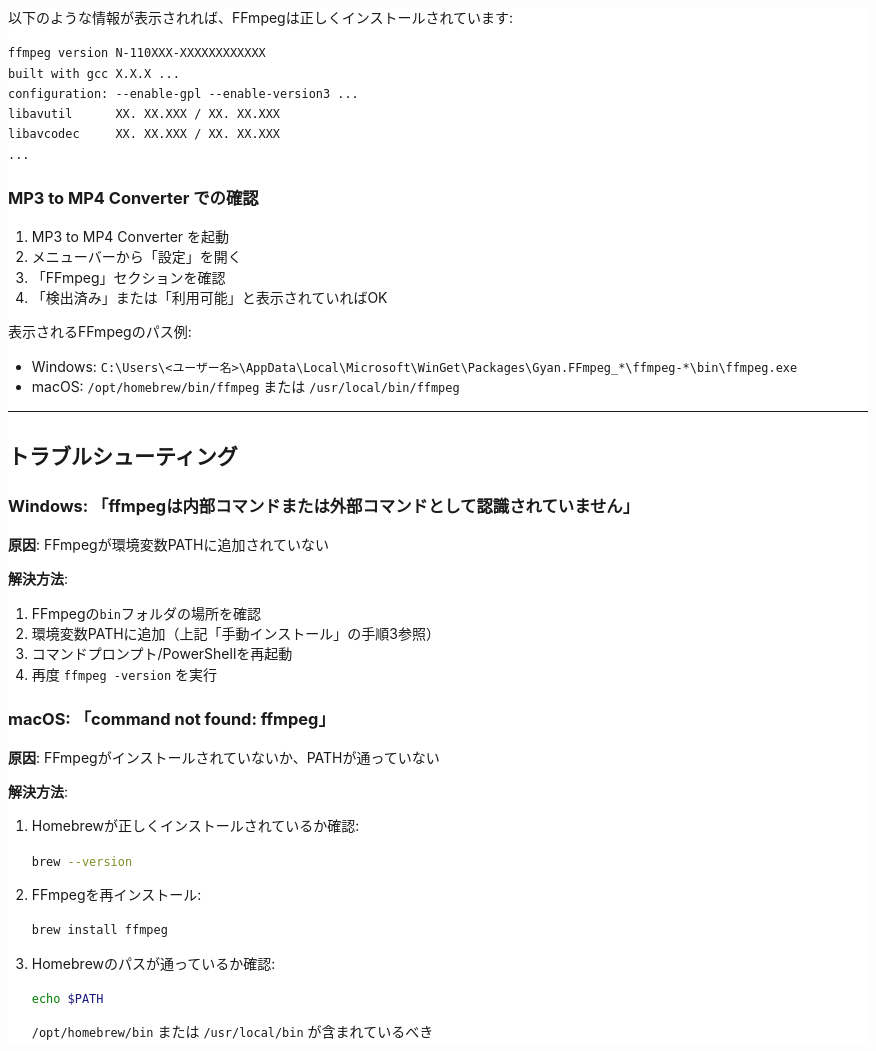 以下のような情報が表示されれば、FFmpegは正しくインストールされています:

```
ffmpeg version N-110XXX-XXXXXXXXXXXX
built with gcc X.X.X ...
configuration: --enable-gpl --enable-version3 ...
libavutil      XX. XX.XXX / XX. XX.XXX
libavcodec     XX. XX.XXX / XX. XX.XXX
...
```

### MP3 to MP4 Converter での確認

1. MP3 to MP4 Converter を起動
2. メニューバーから「設定」を開く
3. 「FFmpeg」セクションを確認
4. 「検出済み」または「利用可能」と表示されていればOK

表示されるFFmpegのパス例:
- Windows: `C:\Users\<ユーザー名>\AppData\Local\Microsoft\WinGet\Packages\Gyan.FFmpeg_*\ffmpeg-*\bin\ffmpeg.exe`
- macOS: `/opt/homebrew/bin/ffmpeg` または `/usr/local/bin/ffmpeg`

---

## トラブルシューティング

### Windows: 「ffmpegは内部コマンドまたは外部コマンドとして認識されていません」

**原因**: FFmpegが環境変数PATHに追加されていない

**解決方法**:
1. FFmpegの`bin`フォルダの場所を確認
2. 環境変数PATHに追加（上記「手動インストール」の手順3参照）
3. コマンドプロンプト/PowerShellを再起動
4. 再度 `ffmpeg -version` を実行

### macOS: 「command not found: ffmpeg」

**原因**: FFmpegがインストールされていないか、PATHが通っていない

**解決方法**:
1. Homebrewが正しくインストールされているか確認:
   ```bash
   brew --version
   ```

2. FFmpegを再インストール:
   ```bash
   brew install ffmpeg
   ```

3. Homebrewのパスが通っているか確認:
   ```bash
   echo $PATH
   ```
   `/opt/homebrew/bin` または `/usr/local/bin` が含まれているべき
